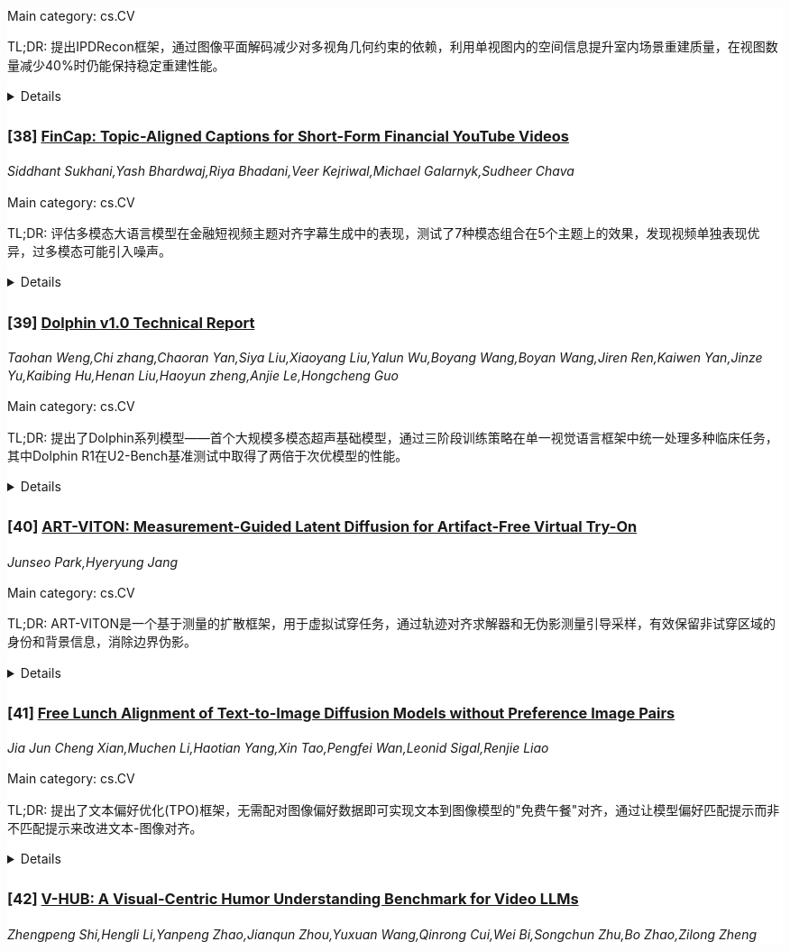 Main category: cs.CV

TL;DR: 提出IPDRecon框架，通过图像平面解码减少对多视角几何约束的依赖，利用单视图内的空间信息提升室内场景重建质量，在视图数量减少40%时仍能保持稳定重建性能。


<details><summary>Details</summary></details>


### [38] [FinCap: Topic-Aligned Captions for Short-Form Financial YouTube Videos](https://arxiv.org/abs/2509.25745)
*Siddhant Sukhani,Yash Bhardwaj,Riya Bhadani,Veer Kejriwal,Michael Galarnyk,Sudheer Chava*

Main category: cs.CV

TL;DR: 评估多模态大语言模型在金融短视频主题对齐字幕生成中的表现，测试了7种模态组合在5个主题上的效果，发现视频单独表现优异，过多模态可能引入噪声。


<details><summary>Details</summary></details>


### [39] [Dolphin v1.0 Technical Report](https://arxiv.org/abs/2509.25748)
*Taohan Weng,Chi zhang,Chaoran Yan,Siya Liu,Xiaoyang Liu,Yalun Wu,Boyang Wang,Boyan Wang,Jiren Ren,Kaiwen Yan,Jinze Yu,Kaibing Hu,Henan Liu,Haoyun zheng,Anjie Le,Hongcheng Guo*

Main category: cs.CV

TL;DR: 提出了Dolphin系列模型——首个大规模多模态超声基础模型，通过三阶段训练策略在单一视觉语言框架中统一处理多种临床任务，其中Dolphin R1在U2-Bench基准测试中取得了两倍于次优模型的性能。


<details><summary>Details</summary></details>


### [40] [ART-VITON: Measurement-Guided Latent Diffusion for Artifact-Free Virtual Try-On](https://arxiv.org/abs/2509.25749)
*Junseo Park,Hyeryung Jang*

Main category: cs.CV

TL;DR: ART-VITON是一个基于测量的扩散框架，用于虚拟试穿任务，通过轨迹对齐求解器和无伪影测量引导采样，有效保留非试穿区域的身份和背景信息，消除边界伪影。


<details><summary>Details</summary></details>


### [41] [Free Lunch Alignment of Text-to-Image Diffusion Models without Preference Image Pairs](https://arxiv.org/abs/2509.25771)
*Jia Jun Cheng Xian,Muchen Li,Haotian Yang,Xin Tao,Pengfei Wan,Leonid Sigal,Renjie Liao*

Main category: cs.CV

TL;DR: 提出了文本偏好优化(TPO)框架，无需配对图像偏好数据即可实现文本到图像模型的"免费午餐"对齐，通过让模型偏好匹配提示而非不匹配提示来改进文本-图像对齐。


<details><summary>Details</summary></details>


### [42] [V-HUB: A Visual-Centric Humor Understanding Benchmark for Video LLMs](https://arxiv.org/abs/2509.25773)
*Zhengpeng Shi,Hengli Li,Yanpeng Zhao,Jianqun Zhou,Yuxuan Wang,Qinrong Cui,Wei Bi,Songchun Zhu,Bo Zhao,Zilong Zheng*
